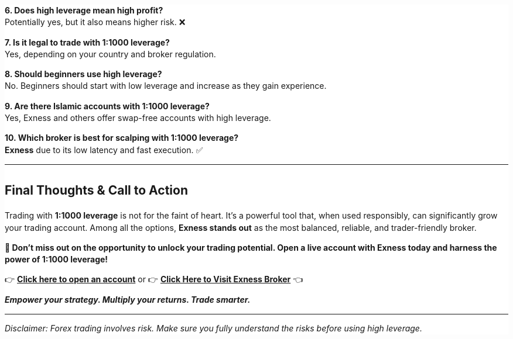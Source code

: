 **6. Does high leverage mean high profit?**  
Potentially yes, but it also means higher risk. ❌

**7. Is it legal to trade with 1:1000 leverage?**  
Yes, depending on your country and broker regulation.

**8. Should beginners use high leverage?**  
No. Beginners should start with low leverage and increase as they gain experience.

**9. Are there Islamic accounts with 1:1000 leverage?**  
Yes, Exness and others offer swap-free accounts with high leverage.

**10. Which broker is best for scalping with 1:1000 leverage?**  
**Exness** due to its low latency and fast execution. ✅

---

## Final Thoughts & Call to Action

Trading with **1:1000 leverage** is not for the faint of heart. It’s a powerful tool that, when used responsibly, can significantly grow your trading account. Among all the options, **Exness stands out** as the most balanced, reliable, and trader-friendly broker.

**📢 Don’t miss out on the opportunity to unlock your trading potential. Open a live account with Exness today and harness the power of 1:1000 leverage!**

👉 [**Click here to open an account**](https://one.exnesstrack.org/boarding/sign-up/a/newup2) or 👉 [**Click Here to Visit Exness Broker**](https://one.exnesstrack.org/a/newup2) 👈

**_Empower your strategy. Multiply your returns. Trade smarter._**

---

*Disclaimer: Forex trading involves risk. Make sure you fully understand the risks before using high leverage.*

